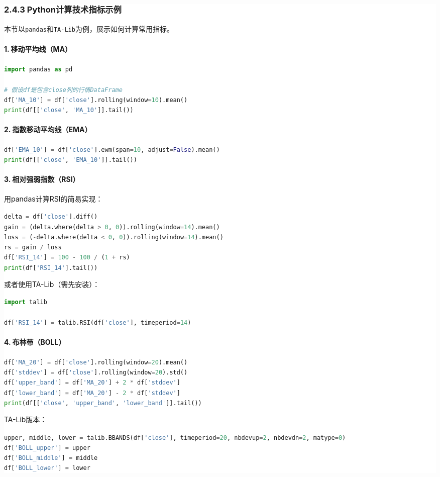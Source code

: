 
### 2.4.3 Python计算技术指标示例

本节以`pandas`和`TA-Lib`为例，展示如何计算常用指标。

#### 1. 移动平均线（MA）

```python
import pandas as pd

# 假设df是包含close列的行情DataFrame
df['MA_10'] = df['close'].rolling(window=10).mean()
print(df[['close', 'MA_10']].tail())
```

#### 2. 指数移动平均线（EMA）

```python
df['EMA_10'] = df['close'].ewm(span=10, adjust=False).mean()
print(df[['close', 'EMA_10']].tail())
```

#### 3. 相对强弱指数（RSI）

用pandas计算RSI的简易实现：

```python
delta = df['close'].diff()
gain = (delta.where(delta > 0, 0)).rolling(window=14).mean()
loss = (-delta.where(delta < 0, 0)).rolling(window=14).mean()
rs = gain / loss
df['RSI_14'] = 100 - 100 / (1 + rs)
print(df['RSI_14'].tail())
```

或者使用TA-Lib（需先安装）：

```python
import talib

df['RSI_14'] = talib.RSI(df['close'], timeperiod=14)
```

#### 4. 布林带（BOLL）

```python
df['MA_20'] = df['close'].rolling(window=20).mean()
df['stddev'] = df['close'].rolling(window=20).std()
df['upper_band'] = df['MA_20'] + 2 * df['stddev']
df['lower_band'] = df['MA_20'] - 2 * df['stddev']
print(df[['close', 'upper_band', 'lower_band']].tail())
```

TA-Lib版本：

```python
upper, middle, lower = talib.BBANDS(df['close'], timeperiod=20, nbdevup=2, nbdevdn=2, matype=0)
df['BOLL_upper'] = upper
df['BOLL_middle'] = middle
df['BOLL_lower'] = lower
```
